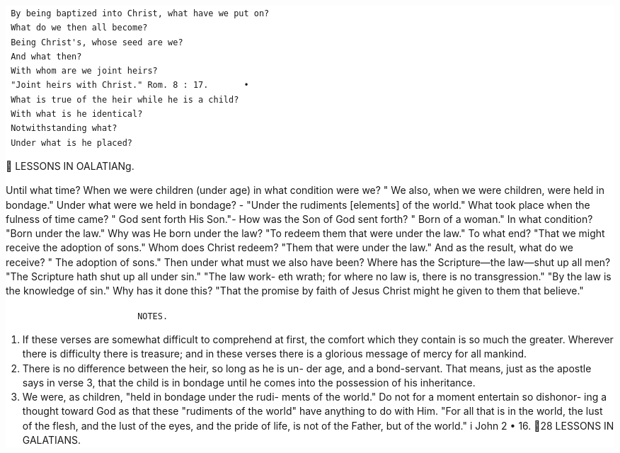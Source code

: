      By being baptized into Christ, what have we put on?
     What do we then all become?
     Being Christ's, whose seed are we?
     And what then?
     With whom are we joint heirs?
     "Joint heirs with Christ." Rom. 8 : 17.       •
     What is true of the heir while he is a child?
     With what is he identical?
     Notwithstanding what?
     Under what is he placed?
                    LESSONS IN OALATIANg.

   Until what time?
   When we were children (under age) in what condition were
we?
   " We also, when we were children, were held in bondage."
   Under what were we held in bondage? -
   "Under the rudiments [elements] of the world."
   What took place when the fulness of time came?
   " God sent forth His Son."-
   How was the Son of God sent forth?
   " Born of a woman."
   In what condition?
   "Born under the law."
   Why was He born under the law?
   "To redeem them that were under the law."
   To what end?
   "That we might receive the adoption of sons."
   Whom does Christ redeem?
   "Them that were under the law."
   And as the result, what do we receive?
   " The adoption of sons."
   Then under what must we also have been?
   Where has the Scripture—the law—shut up all men?
   "The Scripture hath shut up all under sin." "The law work-
eth wrath; for where no law is, there is no transgression." "By
the law is the knowledge of sin."
   Why has it done this?
   "That the promise by faith of Jesus Christ might he given to
them that believe."

                              NOTES.

   1. If these verses are somewhat difficult to comprehend at
first, the comfort which they contain is so much the greater.
Wherever there is difficulty there is treasure; and in these verses
there is a glorious message of mercy for all mankind.
   2. There is no difference between the heir, so long as he is un-
der age, and a bond-servant. That means, just as the apostle says
in verse 3, that the child is in bondage until he comes into the
possession of his inheritance.
   3. We were, as children, "held in bondage under the rudi-
ments of the world." Do not for a moment entertain so dishonor-
ing a thought toward God as that these "rudiments of the world"
have anything to do with Him. "For all that is in the world, the
lust of the flesh, and the lust of the eyes, and the pride
of life, is not of the Father, but of the world." i John 2 • 16.
28                  LESSONS IN GALATIANS.
